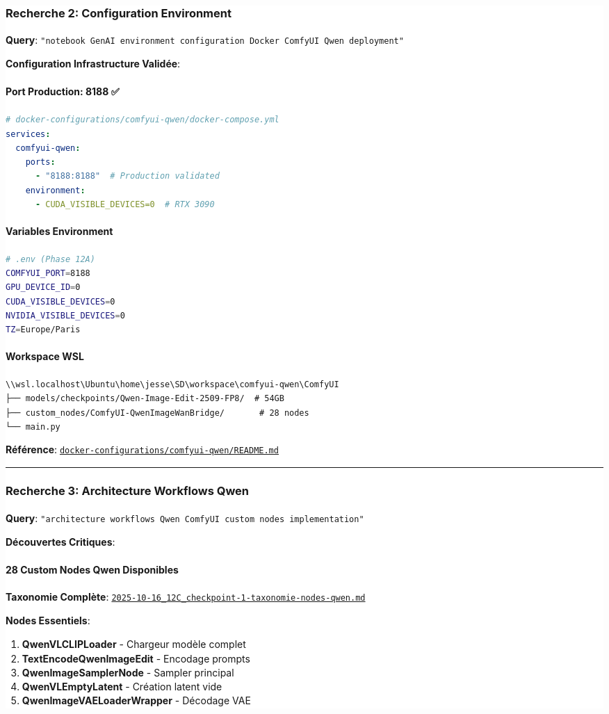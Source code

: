 
### Recherche 2: Configuration Environment

**Query**: `"notebook GenAI environment configuration Docker ComfyUI Qwen deployment"`

**Configuration Infrastructure Validée**:

#### Port Production: 8188 ✅
```yaml
# docker-configurations/comfyui-qwen/docker-compose.yml
services:
  comfyui-qwen:
    ports:
      - "8188:8188"  # Production validated
    environment:
      - CUDA_VISIBLE_DEVICES=0  # RTX 3090
```

#### Variables Environment
```bash
# .env (Phase 12A)
COMFYUI_PORT=8188
GPU_DEVICE_ID=0
CUDA_VISIBLE_DEVICES=0
NVIDIA_VISIBLE_DEVICES=0
TZ=Europe/Paris
```

#### Workspace WSL
```
\\wsl.localhost\Ubuntu\home\jesse\SD\workspace\comfyui-qwen\ComfyUI
├── models/checkpoints/Qwen-Image-Edit-2509-FP8/  # 54GB
├── custom_nodes/ComfyUI-QwenImageWanBridge/       # 28 nodes
└── main.py
```

**Référence**: [`docker-configurations/comfyui-qwen/README.md`](../../docker-configurations/comfyui-qwen/README.md)

---

### Recherche 3: Architecture Workflows Qwen

**Query**: `"architecture workflows Qwen ComfyUI custom nodes implementation"`

**Découvertes Critiques**:

#### 28 Custom Nodes Qwen Disponibles
**Taxonomie Complète**: [`2025-10-16_12C_checkpoint-1-taxonomie-nodes-qwen.md`](2025-10-16_12C_checkpoint-1-taxonomie-nodes-qwen.md)

**Nodes Essentiels**:
1. **QwenVLCLIPLoader** - Chargeur modèle complet
2. **TextEncodeQwenImageEdit** - Encodage prompts
3. **QwenImageSamplerNode** - Sampler principal
4. **QwenVLEmptyLatent** - Création latent vide
5. **QwenImageVAELoaderWrapper** - Décodage VAE
